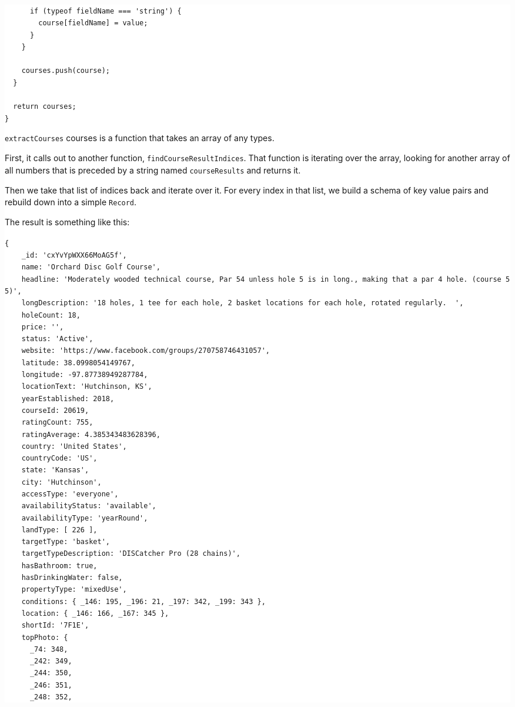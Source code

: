 ```
      if (typeof fieldName === 'string') {
        course[fieldName] = value;
      }
    }

    courses.push(course);
  }

  return courses;
}
```

`extractCourses` courses is a function that takes an array of any types.

First, it calls out to another function, `findCourseResultIndices`. That function
is iterating over the array, looking for another array of all numbers that is
preceded by a string named `courseResults` and returns it.

Then we take that list of indices back and iterate over it. For every index
in that list, we build a schema of key value pairs and rebuild down into a simple
`Record`.

The result is something like this:

```
{
    _id: 'cxYvYpWXX66MoAG5f',
    name: 'Orchard Disc Golf Course',
    headline: 'Moderately wooded technical course, Par 54 unless hole 5 is in long., making that a par 4 hole. (course 55)',
    longDescription: '18 holes, 1 tee for each hole, 2 basket locations for each hole, rotated regularly.  ',
    holeCount: 18,
    price: '',
    status: 'Active',
    website: 'https://www.facebook.com/groups/270758746431057',
    latitude: 38.0998054149767,
    longitude: -97.87738949287784,
    locationText: 'Hutchinson, KS',
    yearEstablished: 2018,
    courseId: 20619,
    ratingCount: 755,
    ratingAverage: 4.385343483628396,
    country: 'United States',
    countryCode: 'US',
    state: 'Kansas',
    city: 'Hutchinson',
    accessType: 'everyone',
    availabilityStatus: 'available',
    availabilityType: 'yearRound',
    landType: [ 226 ],
    targetType: 'basket',
    targetTypeDescription: 'DISCatcher Pro (28 chains)',
    hasBathroom: true,
    hasDrinkingWater: false,
    propertyType: 'mixedUse',
    conditions: { _146: 195, _196: 21, _197: 342, _199: 343 },
    location: { _146: 166, _167: 345 },
    shortId: '7F1E',
    topPhoto: {
      _74: 348,
      _242: 349,
      _244: 350,
      _246: 351,
      _248: 352,
```